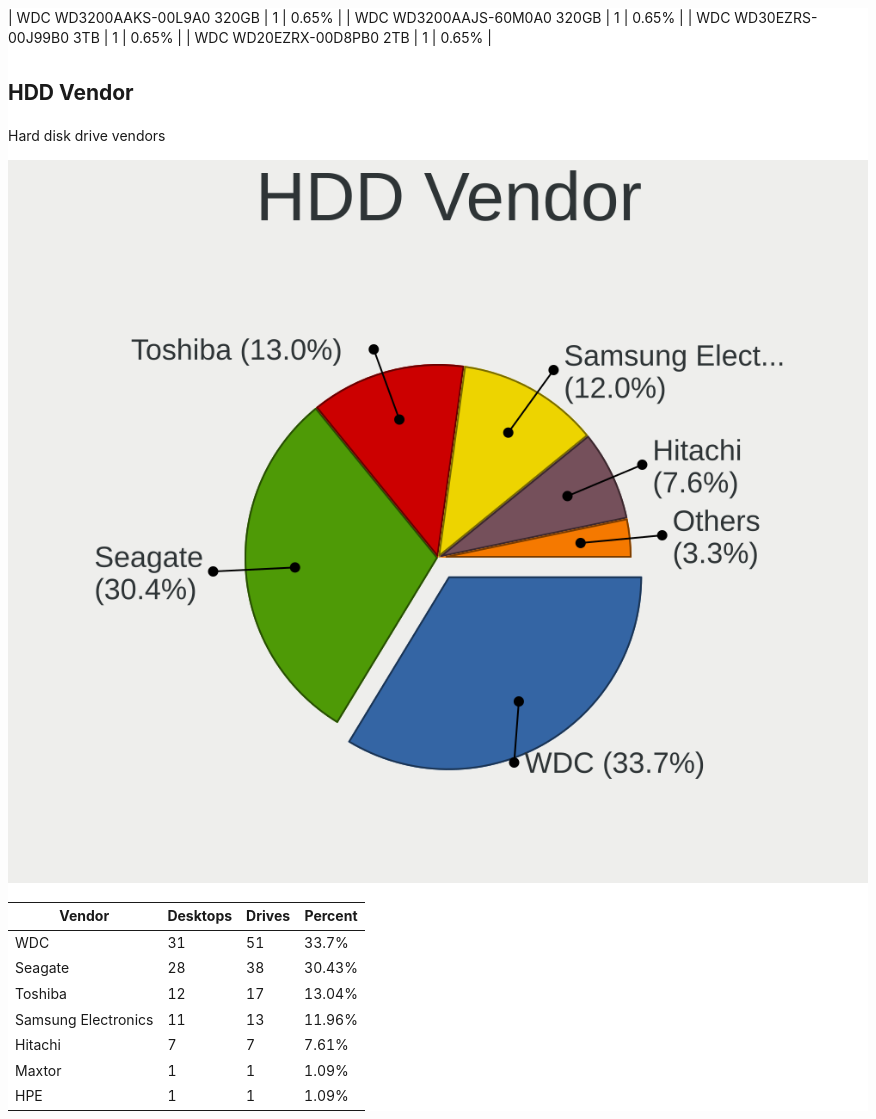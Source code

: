 | WDC WD3200AAKS-00L9A0 320GB      | 1        | 0.65%   |
| WDC WD3200AAJS-60M0A0 320GB      | 1        | 0.65%   |
| WDC WD30EZRS-00J99B0 3TB         | 1        | 0.65%   |
| WDC WD20EZRX-00D8PB0 2TB         | 1        | 0.65%   |

HDD Vendor
----------

Hard disk drive vendors

![HDD Vendor](./images/pie_chart/drive_hdd_vendor.svg)


| Vendor              | Desktops | Drives | Percent |
|---------------------|----------|--------|---------|
| WDC                 | 31       | 51     | 33.7%   |
| Seagate             | 28       | 38     | 30.43%  |
| Toshiba             | 12       | 17     | 13.04%  |
| Samsung Electronics | 11       | 13     | 11.96%  |
| Hitachi             | 7        | 7      | 7.61%   |
| Maxtor              | 1        | 1      | 1.09%   |
| HPE                 | 1        | 1      | 1.09%   |